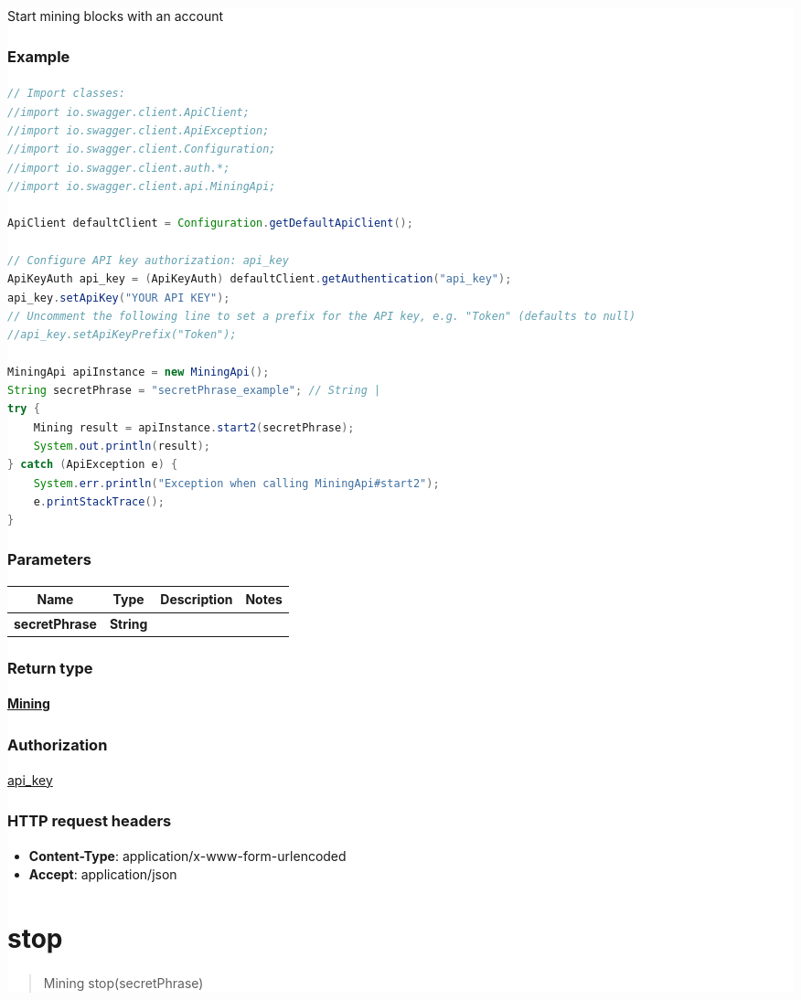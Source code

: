 Start mining blocks with an account

### Example
```java
// Import classes:
//import io.swagger.client.ApiClient;
//import io.swagger.client.ApiException;
//import io.swagger.client.Configuration;
//import io.swagger.client.auth.*;
//import io.swagger.client.api.MiningApi;

ApiClient defaultClient = Configuration.getDefaultApiClient();

// Configure API key authorization: api_key
ApiKeyAuth api_key = (ApiKeyAuth) defaultClient.getAuthentication("api_key");
api_key.setApiKey("YOUR API KEY");
// Uncomment the following line to set a prefix for the API key, e.g. "Token" (defaults to null)
//api_key.setApiKeyPrefix("Token");

MiningApi apiInstance = new MiningApi();
String secretPhrase = "secretPhrase_example"; // String | 
try {
    Mining result = apiInstance.start2(secretPhrase);
    System.out.println(result);
} catch (ApiException e) {
    System.err.println("Exception when calling MiningApi#start2");
    e.printStackTrace();
}
```

### Parameters

Name | Type | Description  | Notes
------------- | ------------- | ------------- | -------------
 **secretPhrase** | **String**|  |

### Return type

[**Mining**](Mining.md)

### Authorization

[api_key](../README.md#api_key)

### HTTP request headers

 - **Content-Type**: application/x-www-form-urlencoded
 - **Accept**: application/json

<a name="stop"></a>
# **stop**
> Mining stop(secretPhrase)
